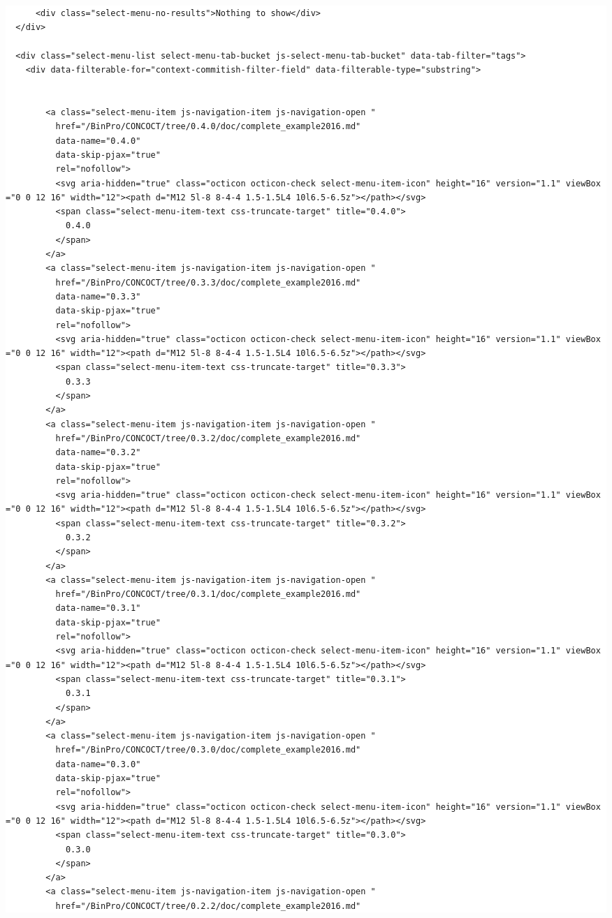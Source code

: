           <div class="select-menu-no-results">Nothing to show</div>
      </div>

      <div class="select-menu-list select-menu-tab-bucket js-select-menu-tab-bucket" data-tab-filter="tags">
        <div data-filterable-for="context-commitish-filter-field" data-filterable-type="substring">


            <a class="select-menu-item js-navigation-item js-navigation-open "
              href="/BinPro/CONCOCT/tree/0.4.0/doc/complete_example2016.md"
              data-name="0.4.0"
              data-skip-pjax="true"
              rel="nofollow">
              <svg aria-hidden="true" class="octicon octicon-check select-menu-item-icon" height="16" version="1.1" viewBox="0 0 12 16" width="12"><path d="M12 5l-8 8-4-4 1.5-1.5L4 10l6.5-6.5z"></path></svg>
              <span class="select-menu-item-text css-truncate-target" title="0.4.0">
                0.4.0
              </span>
            </a>
            <a class="select-menu-item js-navigation-item js-navigation-open "
              href="/BinPro/CONCOCT/tree/0.3.3/doc/complete_example2016.md"
              data-name="0.3.3"
              data-skip-pjax="true"
              rel="nofollow">
              <svg aria-hidden="true" class="octicon octicon-check select-menu-item-icon" height="16" version="1.1" viewBox="0 0 12 16" width="12"><path d="M12 5l-8 8-4-4 1.5-1.5L4 10l6.5-6.5z"></path></svg>
              <span class="select-menu-item-text css-truncate-target" title="0.3.3">
                0.3.3
              </span>
            </a>
            <a class="select-menu-item js-navigation-item js-navigation-open "
              href="/BinPro/CONCOCT/tree/0.3.2/doc/complete_example2016.md"
              data-name="0.3.2"
              data-skip-pjax="true"
              rel="nofollow">
              <svg aria-hidden="true" class="octicon octicon-check select-menu-item-icon" height="16" version="1.1" viewBox="0 0 12 16" width="12"><path d="M12 5l-8 8-4-4 1.5-1.5L4 10l6.5-6.5z"></path></svg>
              <span class="select-menu-item-text css-truncate-target" title="0.3.2">
                0.3.2
              </span>
            </a>
            <a class="select-menu-item js-navigation-item js-navigation-open "
              href="/BinPro/CONCOCT/tree/0.3.1/doc/complete_example2016.md"
              data-name="0.3.1"
              data-skip-pjax="true"
              rel="nofollow">
              <svg aria-hidden="true" class="octicon octicon-check select-menu-item-icon" height="16" version="1.1" viewBox="0 0 12 16" width="12"><path d="M12 5l-8 8-4-4 1.5-1.5L4 10l6.5-6.5z"></path></svg>
              <span class="select-menu-item-text css-truncate-target" title="0.3.1">
                0.3.1
              </span>
            </a>
            <a class="select-menu-item js-navigation-item js-navigation-open "
              href="/BinPro/CONCOCT/tree/0.3.0/doc/complete_example2016.md"
              data-name="0.3.0"
              data-skip-pjax="true"
              rel="nofollow">
              <svg aria-hidden="true" class="octicon octicon-check select-menu-item-icon" height="16" version="1.1" viewBox="0 0 12 16" width="12"><path d="M12 5l-8 8-4-4 1.5-1.5L4 10l6.5-6.5z"></path></svg>
              <span class="select-menu-item-text css-truncate-target" title="0.3.0">
                0.3.0
              </span>
            </a>
            <a class="select-menu-item js-navigation-item js-navigation-open "
              href="/BinPro/CONCOCT/tree/0.2.2/doc/complete_example2016.md"